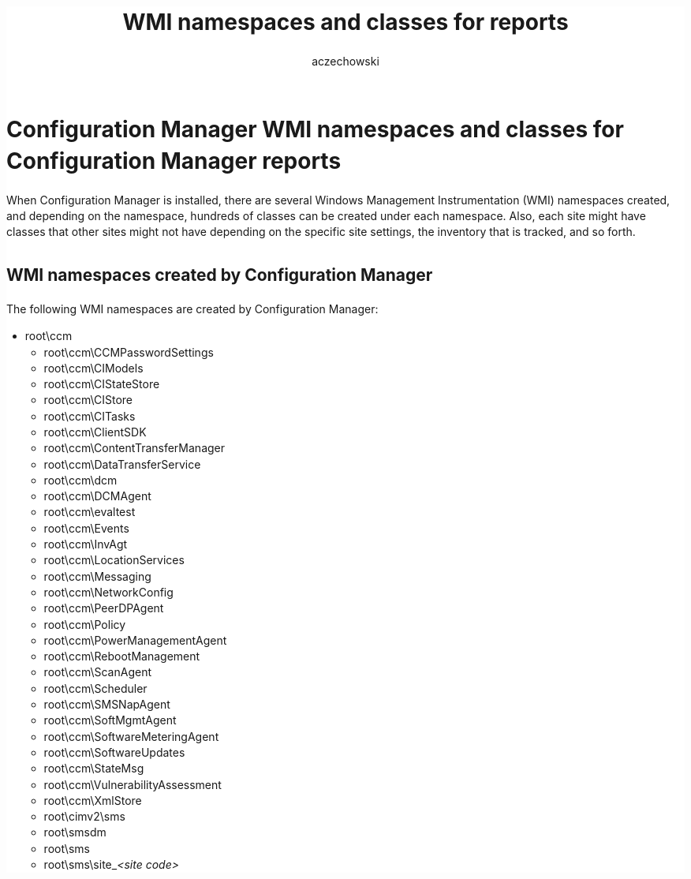 ﻿---
title: WMI namespaces and classes for reports
titleSuffix: Configuration Manager
description: Configuration Manager WMI namespaces and classes for Configuration Manager reports
ms.date: 04/30/2019
ms.prod: configuration-manager
ms.technology: configmgr-sdk
ms.topic: reference
ms.assetid: b687399a-b750-42f7-949a-4c757d269d58
author: aczechowski
ms.author: aaroncz
manager: dougeby
---

# Configuration Manager WMI namespaces and classes for Configuration Manager reports

When Configuration Manager is installed, there are several Windows Management Instrumentation (WMI) namespaces created, and depending on the namespace, hundreds of classes can be created under each namespace. Also, each site might have classes that other sites might not have depending on the specific site settings, the inventory that is tracked, and so forth.

## WMI namespaces created by Configuration Manager

The following WMI namespaces are created by Configuration Manager:

- root\\ccm
  - root\\ccm\\CCMPasswordSettings
  - root\\ccm\\CIModels
  - root\\ccm\\CIStateStore
  - root\\ccm\\CIStore
  - root\\ccm\\CITasks
  - root\\ccm\\ClientSDK
  - root\\ccm\\ContentTransferManager
  - root\\ccm\\DataTransferService
  - root\\ccm\\dcm
  - root\\ccm\\DCMAgent
  - root\\ccm\\evaltest
  - root\\ccm\\Events
  - root\\ccm\\InvAgt
  - root\\ccm\\LocationServices
  - root\\ccm\\Messaging
  - root\\ccm\\NetworkConfig
  - root\\ccm\\PeerDPAgent
  - root\\ccm\\Policy
  - root\\ccm\\PowerManagementAgent
  - root\\ccm\\RebootManagement
  - root\\ccm\\ScanAgent
  - root\\ccm\\Scheduler
  - root\\ccm\\SMSNapAgent
  - root\\ccm\\SoftMgmtAgent
  - root\\ccm\\SoftwareMeteringAgent
  - root\\ccm\\SoftwareUpdates
  - root\\ccm\\StateMsg
  - root\\ccm\\VulnerabilityAssessment
  - root\\ccm\\XmlStore
  - root\\cimv2\\sms
  - root\\smsdm
  - root\\sms
  - root\\sms\\site\_*\<site code\>*
